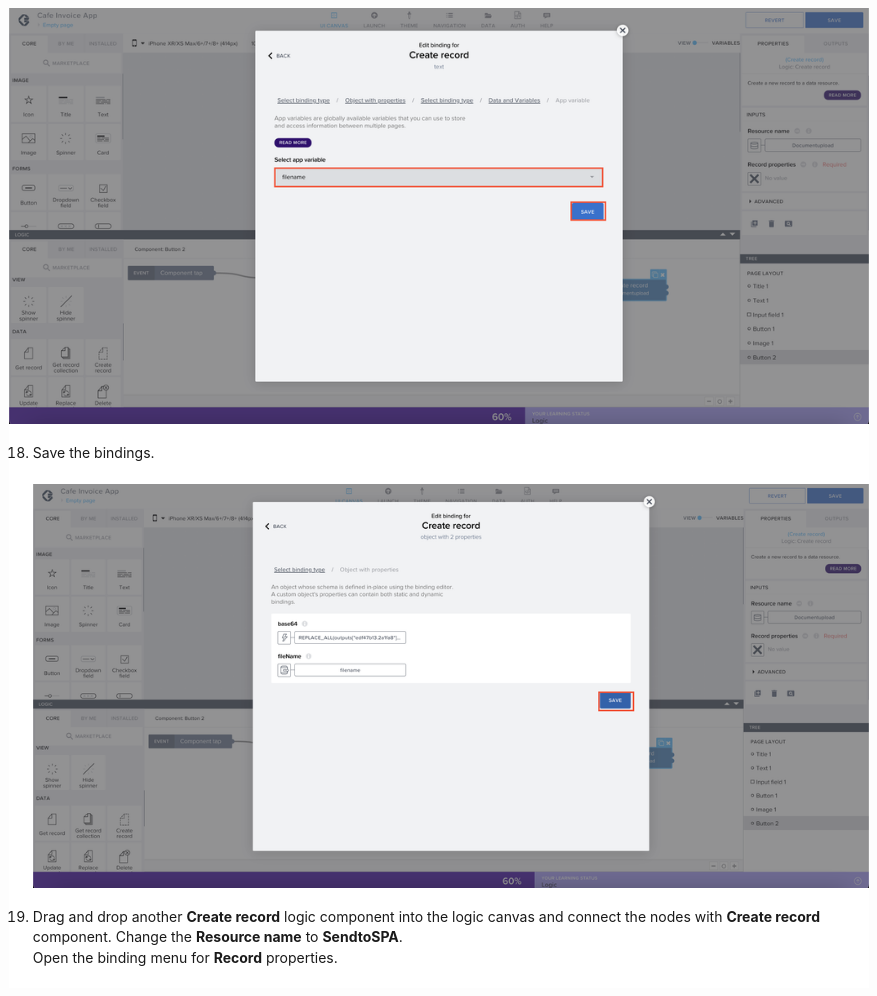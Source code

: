 ![Submit](images/81.png)

18. Save the bindings.<br><br>
![Submit](images/82.png)

19. Drag and drop another <b>Create record</b> logic component into the logic canvas and connect the nodes with <b>Create record</b> component.
Change the <b>Resource name</b> to <b>SendtoSPA</b>.						
Open the binding menu for <b>Record</b> properties.<br><br>